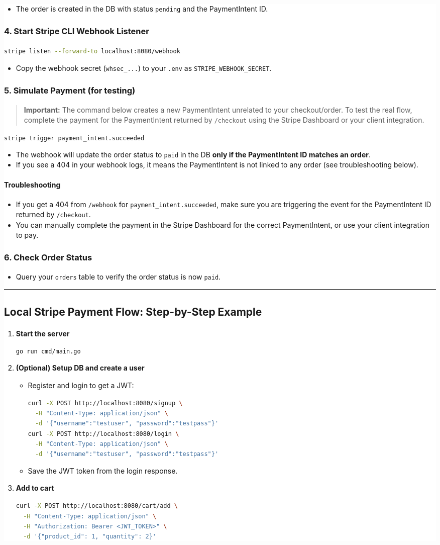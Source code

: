 - The order is created in the DB with status `pending` and the PaymentIntent ID.

### 4. Start Stripe CLI Webhook Listener
```bash
stripe listen --forward-to localhost:8080/webhook
```
- Copy the webhook secret (`whsec_...`) to your `.env` as `STRIPE_WEBHOOK_SECRET`.

### 5. Simulate Payment (for testing)
> **Important:** The command below creates a new PaymentIntent unrelated to your checkout/order. To test the real flow, complete the payment for the PaymentIntent returned by `/checkout` using the Stripe Dashboard or your client integration.
```bash
stripe trigger payment_intent.succeeded
```
- The webhook will update the order status to `paid` in the DB **only if the PaymentIntent ID matches an order**.
- If you see a 404 in your webhook logs, it means the PaymentIntent is not linked to any order (see troubleshooting below).

#### Troubleshooting
- If you get a 404 from `/webhook` for `payment_intent.succeeded`, make sure you are triggering the event for the PaymentIntent ID returned by `/checkout`.
- You can manually complete the payment in the Stripe Dashboard for the correct PaymentIntent, or use your client integration to pay.

### 6. Check Order Status
- Query your `orders` table to verify the order status is now `paid`.

---

## Local Stripe Payment Flow: Step-by-Step Example

1. **Start the server**
   ```bash
   go run cmd/main.go
   ```

2. **(Optional) Setup DB and create a user**
   - Register and login to get a JWT:
     ```bash
     curl -X POST http://localhost:8080/signup \
       -H "Content-Type: application/json" \
       -d '{"username":"testuser", "password":"testpass"}'
     curl -X POST http://localhost:8080/login \
       -H "Content-Type: application/json" \
       -d '{"username":"testuser", "password":"testpass"}'
     ```
   - Save the JWT token from the login response.

3. **Add to cart**
   ```bash
   curl -X POST http://localhost:8080/cart/add \
     -H "Content-Type: application/json" \
     -H "Authorization: Bearer <JWT_TOKEN>" \
     -d '{"product_id": 1, "quantity": 2}'
   ```
